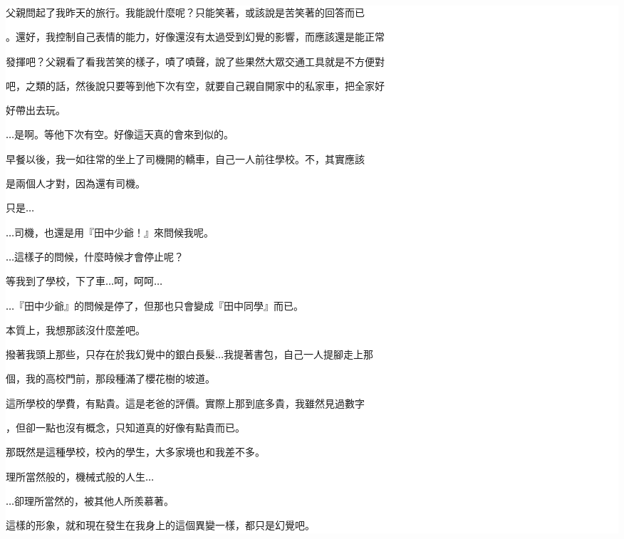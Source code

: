 

父親問起了我昨天的旅行。我能說什麼呢？只能笑著，或該說是苦笑著的回答而已

。還好，我控制自己表情的能力，好像還沒有太過受到幻覺的影響，而應該還是能正常

發揮吧？父親看了看我苦笑的樣子，嘖了嘖聲，說了些果然大眾交通工具就是不方便對

吧，之類的話，然後說只要等到他下次有空，就要自己親自開家中的私家車，把全家好

好帶出去玩。



…是啊。等他下次有空。好像這天真的會來到似的。



早餐以後，我一如往常的坐上了司機開的轎車，自己一人前往學校。不，其實應該

是兩個人才對，因為還有司機。



只是…



…司機，也還是用『田中少爺！』來問候我呢。



…這樣子的問候，什麼時候才會停止呢？



等我到了學校，下了車…呵，呵呵…



…『田中少爺』的問候是停了，但那也只會變成『田中同學』而已。



本質上，我想那該沒什麼差吧。



撥著我頭上那些，只存在於我幻覺中的銀白長髮…我提著書包，自己一人提腳走上那

個，我的高校門前，那段種滿了櫻花樹的坡道。



這所學校的學費，有點貴。這是老爸的評價。實際上那到底多貴，我雖然見過數字

，但卻一點也沒有概念，只知道真的好像有點貴而已。



那既然是這種學校，校內的學生，大多家境也和我差不多。



理所當然般的，機械式般的人生…



…卻理所當然的，被其他人所羨慕著。



這樣的形象，就和現在發生在我身上的這個異變一樣，都只是幻覺吧。
